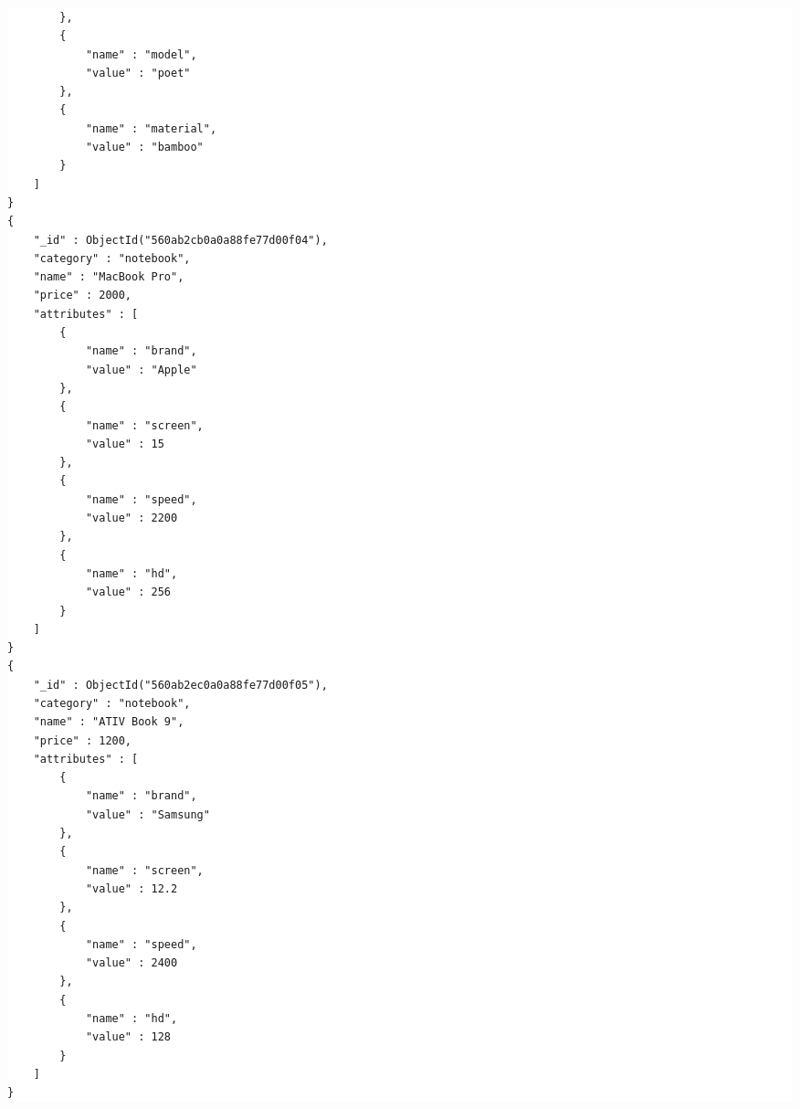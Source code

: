             },
            {
                "name" : "model",
                "value" : "poet"
            },
            {
                "name" : "material",
                "value" : "bamboo"
            }
        ]
    }
    {
        "_id" : ObjectId("560ab2cb0a0a88fe77d00f04"),
        "category" : "notebook",
        "name" : "MacBook Pro",
        "price" : 2000,
        "attributes" : [
            {
                "name" : "brand",
                "value" : "Apple"
            },
            {
                "name" : "screen",
                "value" : 15
            },
            {
                "name" : "speed",
                "value" : 2200
            },
            {
                "name" : "hd",
                "value" : 256
            }
        ]
    }
    {
        "_id" : ObjectId("560ab2ec0a0a88fe77d00f05"),
        "category" : "notebook",
        "name" : "ATIV Book 9",
        "price" : 1200,
        "attributes" : [
            {
                "name" : "brand",
                "value" : "Samsung"
            },
            {
                "name" : "screen",
                "value" : 12.2
            },
            {
                "name" : "speed",
                "value" : 2400
            },
            {
                "name" : "hd",
                "value" : 128
            }
        ]
    }
